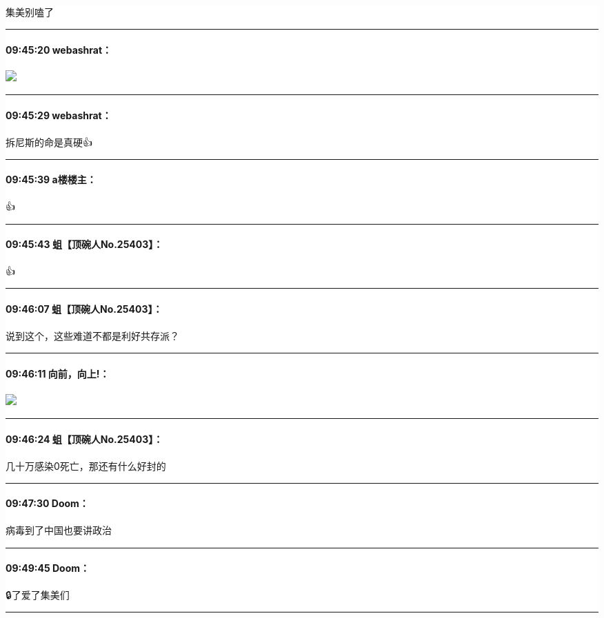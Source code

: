 集美别嗑了

*****

#### 09:45:20  webashrat：

![](http://gchat.qpic.cn/gchatpic_new/2625239949/614391357-2809564650-8B4A92689FBB7401F0718508A78E1FF1/0?term=2")

*****

#### 09:45:29  webashrat：

拆尼斯的命是真硬👍

*****

#### 09:45:39  a楼楼主：

👍

*****

#### 09:45:43  蛆【顶碗人No.25403】：

👍

*****

#### 09:46:07  蛆【顶碗人No.25403】：

说到这个，这些难道不都是利好共存派？

*****

#### 09:46:11  向前，向上!：

![](http://gchat.qpic.cn/gchatpic_new/24982694/614391357-2264753271-40CC6BCA43BF4E1EB733DC73E032C64D/0?term=2")

*****

#### 09:46:24  蛆【顶碗人No.25403】：

几十万感染0死亡，那还有什么好封的

*****

#### 09:47:30  Doom：

病毒到了中国也要讲政治

*****

#### 09:49:45  Doom：

🔒了爱了集美们

*****
